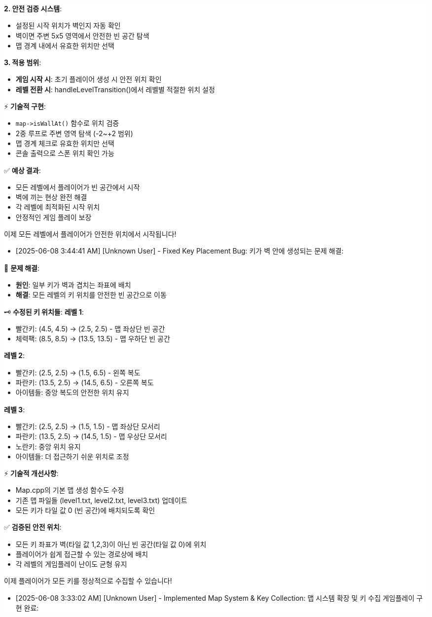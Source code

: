 **2. 안전 검증 시스템**:
- 설정된 시작 위치가 벽인지 자동 확인
- 벽이면 주변 5x5 영역에서 안전한 빈 공간 탐색
- 맵 경계 내에서 유효한 위치만 선택

**3. 적용 범위**:
- **게임 시작 시**: 초기 플레이어 생성 시 안전 위치 확인
- **레벨 전환 시**: handleLevelTransition()에서 레벨별 적절한 위치 설정

⚡ **기술적 구현**:
- `map->isWallAt()` 함수로 위치 검증
- 2중 루프로 주변 영역 탐색 (-2~+2 범위)
- 맵 경계 체크로 유효한 위치만 선택
- 콘솔 출력으로 스폰 위치 확인 가능

✅ **예상 결과**:
- 모든 레벨에서 플레이어가 빈 공간에서 시작
- 벽에 끼는 현상 완전 해결
- 각 레벨에 최적화된 시작 위치
- 안정적인 게임 플레이 보장

이제 모든 레벨에서 플레이어가 안전한 위치에서 시작됩니다!
- [2025-06-08 3:44:41 AM] [Unknown User] - Fixed Key Placement Bug: 키가 벽 안에 생성되는 문제 해결:

🔧 **문제 해결**:
- **원인**: 일부 키가 벽과 겹치는 좌표에 배치
- **해결**: 모든 레벨의 키 위치를 안전한 빈 공간으로 이동

🗝️ **수정된 키 위치들**:
**레벨 1**:
- 빨간키: (4.5, 4.5) → (2.5, 2.5) - 맵 좌상단 빈 공간
- 체력팩: (8.5, 8.5) → (13.5, 13.5) - 맵 우하단 빈 공간

**레벨 2**:
- 빨간키: (2.5, 2.5) → (1.5, 6.5) - 왼쪽 복도
- 파란키: (13.5, 2.5) → (14.5, 6.5) - 오른쪽 복도
- 아이템들: 중앙 복도의 안전한 위치 유지

**레벨 3**:
- 빨간키: (2.5, 2.5) → (1.5, 1.5) - 맵 좌상단 모서리
- 파란키: (13.5, 2.5) → (14.5, 1.5) - 맵 우상단 모서리
- 노란키: 중앙 위치 유지
- 아이템들: 더 접근하기 쉬운 위치로 조정

⚡ **기술적 개선사항**:
- Map.cpp의 기본 맵 생성 함수도 수정
- 기존 맵 파일들 (level1.txt, level2.txt, level3.txt) 업데이트
- 모든 키가 타일 값 0 (빈 공간)에 배치되도록 확인

✅ **검증된 안전 위치**:
- 모든 키 좌표가 벽(타일 값 1,2,3)이 아닌 빈 공간(타일 값 0)에 위치
- 플레이어가 쉽게 접근할 수 있는 경로상에 배치
- 각 레벨의 게임플레이 난이도 균형 유지

이제 플레이어가 모든 키를 정상적으로 수집할 수 있습니다!
- [2025-06-08 3:33:02 AM] [Unknown User] - Implemented Map System & Key Collection: 맵 시스템 확장 및 키 수집 게임플레이 구현 완료:
